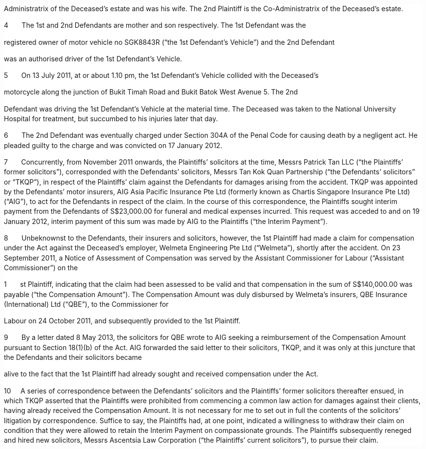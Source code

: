 Administratrix of the Deceased’s estate and was his wife. The 2nd Plaintiff is the Co-Administratrix of the Deceased’s estate. 

4       The 1st and 2nd Defendants are mother and son respectively. The 1st Defendant was the 

registered owner of motor vehicle no SGK8843R (“the 1st Defendant’s Vehicle”) and the 2nd Defendant 

was an authorised driver of the 1st Defendant’s Vehicle. 

5       On 13 July 2011, at or about 1.10 pm, the 1st Defendant’s Vehicle collided with the Deceased’s 

motorcycle along the junction of Bukit Timah Road and Bukit Batok West Avenue 5. The 2nd 

Defendant was driving the 1st Defendant’s Vehicle at the material time. The Deceased was taken to the National University Hospital for treatment, but succumbed to his injuries later that day. 

6       The 2nd Defendant was eventually charged under Section 304A of the Penal Code for causing death by a negligent act. He pleaded guilty to the charge and was convicted on 17 January 2012. 

7       Concurrently, from November 2011 onwards, the Plaintiffs’ solicitors at the time, Messrs Patrick Tan LLC (“the Plaintiffs’ former solicitors”), corresponded with the Defendants’ solicitors, Messrs Tan Kok Quan Partnership (“the Defendants’ solicitors” or “TKQP”), in respect of the Plaintiffs’ claim against the Defendants for damages arising from the accident. TKQP was appointed by the Defendants’ motor insurers, AIG Asia Pacific Insurance Pte Ltd (formerly known as Chartis Singapore Insurance Pte Ltd) (“AIG”), to act for the Defendants in respect of the claim. In the course of this correspondence, the Plaintiffs sought interim payment from the Defendants of S$23,000.00 for funeral and medical expenses incurred. This request was acceded to and on 19 January 2012, interim payment of this sum was made by AIG to the Plaintiffs (“the Interim Payment”). 

8       Unbeknownst to the Defendants, their insurers and solicitors, however, the 1st Plaintiff had made a claim for compensation under the Act against the Deceased’s employer, Welmeta Engineering Pte Ltd (“Welmeta”), shortly after the accident. On 23 September 2011, a Notice of Assessment of Compensation was served by the Assistant Commissioner for Labour (“Assistant Commissioner”) on the 

1       st Plaintiff, indicating that the claim had been assessed to be valid and that compensation in the sum of S$140,000.00 was payable (“the Compensation Amount”). The Compensation Amount was duly disbursed by Welmeta’s insurers, QBE Insurance (International) Ltd (“QBE”), to the Commissioner for 

Labour on 24 October 2011, and subsequently provided to the 1st Plaintiff. 

9       By a letter dated 8 May 2013, the solicitors for QBE wrote to AIG seeking a reimbursement of the Compensation Amount pursuant to Section 18(1)(b) of the Act. AIG forwarded the said letter to their solicitors, TKQP, and it was only at this juncture that the Defendants and their solicitors became 

alive to the fact that the 1st Plaintiff had already sought and received compensation under the Act. 

10     A series of correspondence between the Defendants’ solicitors and the Plaintiffs’ former solicitors thereafter ensued, in which TKQP asserted that the Plaintiffs were prohibited from commencing a common law action for damages against their clients, having already received the Compensation Amount. It is not necessary for me to set out in full the contents of the solicitors’ litigation by correspondence. Suffice to say, the Plaintiffs had, at one point, indicated a willingness to withdraw their claim on condition that they were allowed to retain the Interim Payment on compassionate grounds. The Plaintiffs subsequently reneged and hired new solicitors, Messrs Ascentsia Law Corporation (“the Plaintiffs’ current solicitors”), to pursue their claim. 
